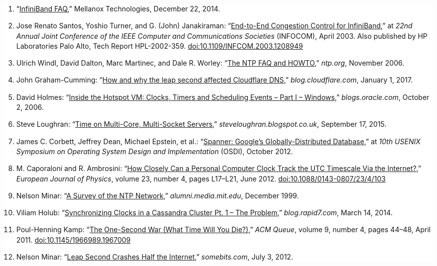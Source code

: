 1.  “[InfiniBand FAQ](http://www.mellanox.com/related-docs/whitepapers/InfiniBandFAQ_FQ_100.pdf),” Mellanox Technologies, December 22, 2014.

1.  Jose Renato Santos, Yoshio Turner, and G. (John) Janakiraman:
    “[End-to-End Congestion Control for InfiniBand](http://www.hpl.hp.com/techreports/2002/HPL-2002-359.pdf),” at *22nd Annual Joint Conference of the IEEE Computer and
    Communications Societies* (INFOCOM), April 2003. Also published by HP Laboratories Palo
    Alto, Tech Report HPL-2002-359.
    [doi:10.1109/INFCOM.2003.1208949](http://dx.doi.org/10.1109/INFCOM.2003.1208949)

1.  Ulrich Windl, David Dalton, Marc Martinec, and Dale R. Worley:
    “[The NTP FAQ and HOWTO](http://www.ntp.org/ntpfaq/NTP-a-faq.htm),” *ntp.org*,
    November 2006.

1.  John Graham-Cumming:
    “[How and why the leap second affected Cloudflare DNS](https://blog.cloudflare.com/how-and-why-the-leap-second-affected-cloudflare-dns/),” *blog.cloudflare.com*, January 1, 2017.

1.  David Holmes:
    “[Inside the Hotspot VM: Clocks, Timers and Scheduling Events – Part I – Windows](https://web.archive.org/web/20160308031939/https://blogs.oracle.com/dholmes/entry/inside_the_hotspot_vm_clocks),”
    *blogs.oracle.com*, October 2, 2006.

1.  Steve Loughran:
    “[Time on Multi-Core, Multi-Socket Servers](http://steveloughran.blogspot.co.uk/2015/09/time-on-multi-core-multi-socket-servers.html),” *steveloughran.blogspot.co.uk*, September 17, 2015.

1.  James C. Corbett, Jeffrey Dean, Michael Epstein, et al.:
      “[Spanner: Google’s Globally-Distributed   Database](https://research.google/pubs/pub39966/),” at *10th USENIX Symposium on Operating System Design and
      Implementation* (OSDI), October 2012.

1.  M. Caporaloni and R. Ambrosini:
      “[How Closely Can a Personal Computer   Clock Track the UTC Timescale Via the Internet?](https://iopscience.iop.org/0143-0807/23/4/103/),” *European Journal of
      Physics*, volume 23, number 4, pages L17–L21, June 2012.
      [doi:10.1088/0143-0807/23/4/103](http://dx.doi.org/10.1088/0143-0807/23/4/103)

1.  Nelson Minar:
      “[A Survey of the NTP Network](http://alumni.media.mit.edu/~nelson/research/ntp-survey99/),”
      *alumni.media.mit.edu*, December 1999.

1.  Viliam Holub:
      “[Synchronizing Clocks in a Cassandra Cluster Pt. 1 – The Problem](https://blog.rapid7.com/2014/03/14/synchronizing-clocks-in-a-cassandra-cluster-pt-1-the-problem/),” *blog.rapid7.com*, March 14, 2014.

1.  Poul-Henning Kamp:
      “[The One-Second War (What Time Will You   Die?)](http://queue.acm.org/detail.cfm?id=1967009),” *ACM Queue*, volume 9, number 4, pages 44–48, April 2011.
      [doi:10.1145/1966989.1967009](http://dx.doi.org/10.1145/1966989.1967009)

1.  Nelson Minar:
      “[Leap Second Crashes Half   the Internet](http://www.somebits.com/weblog/tech/bad/leap-second-2012.html),” *somebits.com*, July 3, 2012.
